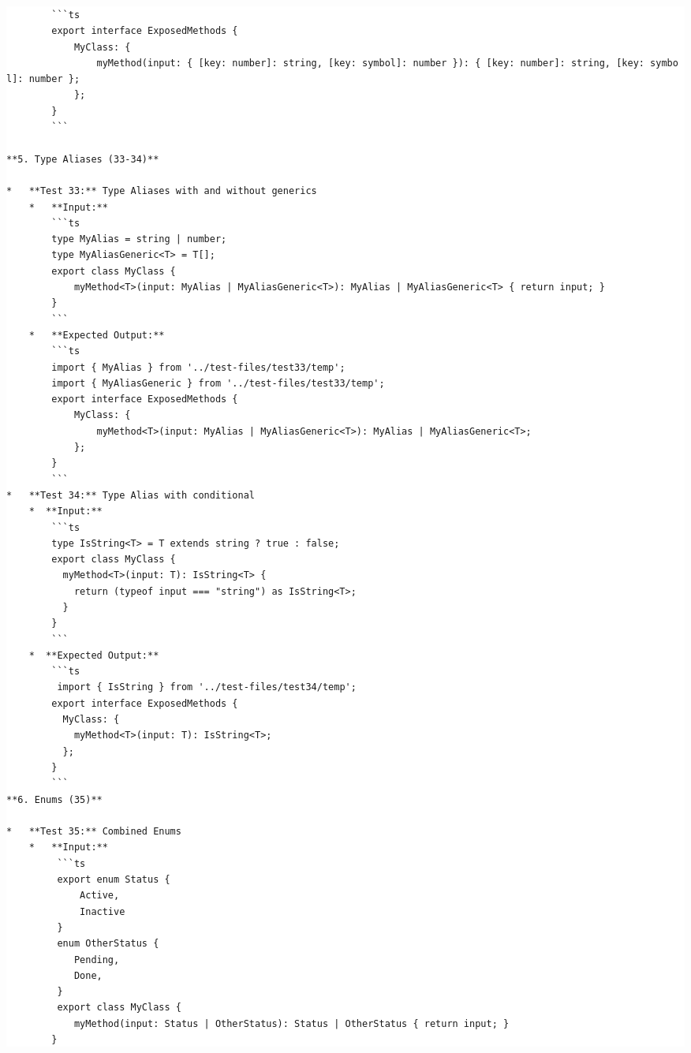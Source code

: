             ```ts
            export interface ExposedMethods {
                MyClass: {
                    myMethod(input: { [key: number]: string, [key: symbol]: number }): { [key: number]: string, [key: symbol]: number };
                };
            }
            ```

    **5. Type Aliases (33-34)**

    *   **Test 33:** Type Aliases with and without generics
        *   **Input:**
            ```ts
            type MyAlias = string | number;
            type MyAliasGeneric<T> = T[];
            export class MyClass {
                myMethod<T>(input: MyAlias | MyAliasGeneric<T>): MyAlias | MyAliasGeneric<T> { return input; }
            }
            ```
        *   **Expected Output:**
            ```ts
            import { MyAlias } from '../test-files/test33/temp';
            import { MyAliasGeneric } from '../test-files/test33/temp';
            export interface ExposedMethods {
                MyClass: {
                    myMethod<T>(input: MyAlias | MyAliasGeneric<T>): MyAlias | MyAliasGeneric<T>;
                };
            }
            ```
    *   **Test 34:** Type Alias with conditional
        *  **Input:**
            ```ts
            type IsString<T> = T extends string ? true : false;
            export class MyClass {
              myMethod<T>(input: T): IsString<T> {
                return (typeof input === "string") as IsString<T>;
              }
            }
            ```
        *  **Expected Output:**
            ```ts
             import { IsString } from '../test-files/test34/temp';
            export interface ExposedMethods {
              MyClass: {
                myMethod<T>(input: T): IsString<T>;
              };
            }
            ```
    **6. Enums (35)**

    *   **Test 35:** Combined Enums
        *   **Input:**
             ```ts
             export enum Status {
                 Active,
                 Inactive
             }
             enum OtherStatus {
                Pending,
                Done,
             }
             export class MyClass {
                myMethod(input: Status | OtherStatus): Status | OtherStatus { return input; }
            }